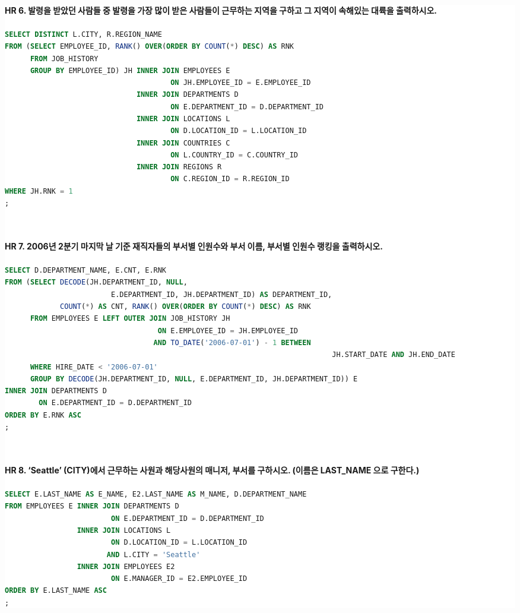 #### HR 6. 발령을 받았던 사람들 중 발령을 가장 많이 받은 사람들이 근무하는 지역을 구하고 그 지역이 속해있는 대륙을 출력하시오.

```sql
SELECT DISTINCT L.CITY, R.REGION_NAME
FROM (SELECT EMPLOYEE_ID, RANK() OVER(ORDER BY COUNT(*) DESC) AS RNK
      FROM JOB_HISTORY
      GROUP BY EMPLOYEE_ID) JH INNER JOIN EMPLOYEES E
                                       ON JH.EMPLOYEE_ID = E.EMPLOYEE_ID
                               INNER JOIN DEPARTMENTS D
                                       ON E.DEPARTMENT_ID = D.DEPARTMENT_ID
                               INNER JOIN LOCATIONS L
                                       ON D.LOCATION_ID = L.LOCATION_ID
                               INNER JOIN COUNTRIES C
                                       ON L.COUNTRY_ID = C.COUNTRY_ID
                               INNER JOIN REGIONS R
                                       ON C.REGION_ID = R.REGION_ID
WHERE JH.RNK = 1
;
```

<br/>

#### HR 7. 2006년 2분기 마지막 날 기준 재직자들의 부서별 인원수와 부서 이름, 부서별 인원수 랭킹을 출력하시오.

```sql
SELECT D.DEPARTMENT_NAME, E.CNT, E.RNK
FROM (SELECT DECODE(JH.DEPARTMENT_ID, NULL, 
						 E.DEPARTMENT_ID, JH.DEPARTMENT_ID) AS DEPARTMENT_ID,
             COUNT(*) AS CNT, RANK() OVER(ORDER BY COUNT(*) DESC) AS RNK
      FROM EMPLOYEES E LEFT OUTER JOIN JOB_HISTORY JH
                                    ON E.EMPLOYEE_ID = JH.EMPLOYEE_ID
                                   AND TO_DATE('2006-07-01') - 1 BETWEEN 
																			 JH.START_DATE AND JH.END_DATE
      WHERE HIRE_DATE < '2006-07-01'
      GROUP BY DECODE(JH.DEPARTMENT_ID, NULL, E.DEPARTMENT_ID, JH.DEPARTMENT_ID)) E 
INNER JOIN DEPARTMENTS D
        ON E.DEPARTMENT_ID = D.DEPARTMENT_ID
ORDER BY E.RNK ASC
;
```

<br/>

#### HR 8. ‘Seattle’ (CITY)에서 근무하는 사원과 해당사원의 매니저, 부서를 구하시오. (이름은 LAST_NAME 으로 구한다.)

```sql
SELECT E.LAST_NAME AS E_NAME, E2.LAST_NAME AS M_NAME, D.DEPARTMENT_NAME
FROM EMPLOYEES E INNER JOIN DEPARTMENTS D
                         ON E.DEPARTMENT_ID = D.DEPARTMENT_ID
                 INNER JOIN LOCATIONS L
                         ON D.LOCATION_ID = L.LOCATION_ID
                        AND L.CITY = 'Seattle'
                 INNER JOIN EMPLOYEES E2
                         ON E.MANAGER_ID = E2.EMPLOYEE_ID
ORDER BY E.LAST_NAME ASC
;
```
